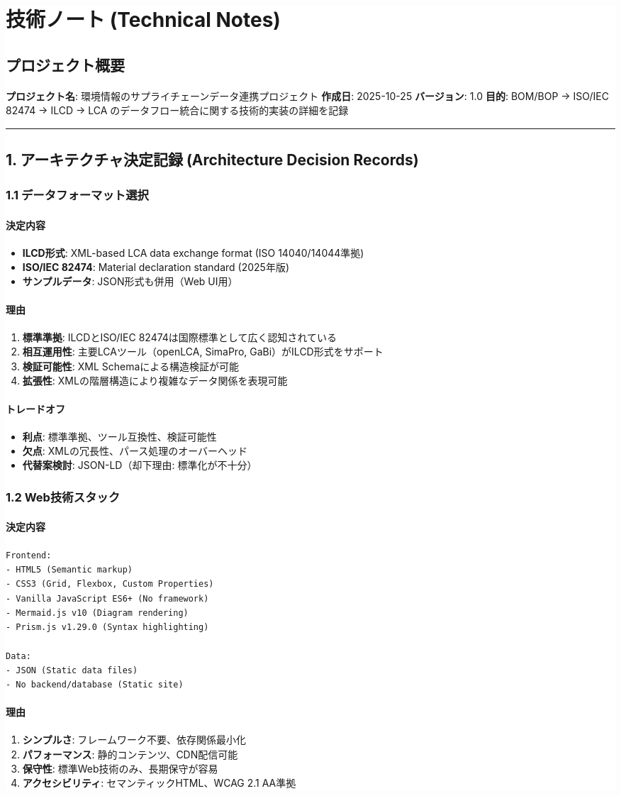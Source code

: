 # 技術ノート (Technical Notes)

## プロジェクト概要

**プロジェクト名**: 環境情報のサプライチェーンデータ連携プロジェクト
**作成日**: 2025-10-25
**バージョン**: 1.0
**目的**: BOM/BOP → ISO/IEC 82474 → ILCD → LCA のデータフロー統合に関する技術的実装の詳細を記録

---

## 1. アーキテクチャ決定記録 (Architecture Decision Records)

### 1.1 データフォーマット選択

#### 決定内容
- **ILCD形式**: XML-based LCA data exchange format (ISO 14040/14044準拠)
- **ISO/IEC 82474**: Material declaration standard (2025年版)
- **サンプルデータ**: JSON形式も併用（Web UI用）

#### 理由
1. **標準準拠**: ILCDとISO/IEC 82474は国際標準として広く認知されている
2. **相互運用性**: 主要LCAツール（openLCA, SimaPro, GaBi）がILCD形式をサポート
3. **検証可能性**: XML Schemaによる構造検証が可能
4. **拡張性**: XMLの階層構造により複雑なデータ関係を表現可能

#### トレードオフ
- **利点**: 標準準拠、ツール互換性、検証可能性
- **欠点**: XMLの冗長性、パース処理のオーバーヘッド
- **代替案検討**: JSON-LD（却下理由: 標準化が不十分）

### 1.2 Web技術スタック

#### 決定内容
```
Frontend:
- HTML5 (Semantic markup)
- CSS3 (Grid, Flexbox, Custom Properties)
- Vanilla JavaScript ES6+ (No framework)
- Mermaid.js v10 (Diagram rendering)
- Prism.js v1.29.0 (Syntax highlighting)

Data:
- JSON (Static data files)
- No backend/database (Static site)
```

#### 理由
1. **シンプルさ**: フレームワーク不要、依存関係最小化
2. **パフォーマンス**: 静的コンテンツ、CDN配信可能
3. **保守性**: 標準Web技術のみ、長期保守が容易
4. **アクセシビリティ**: セマンティックHTML、WCAG 2.1 AA準拠
